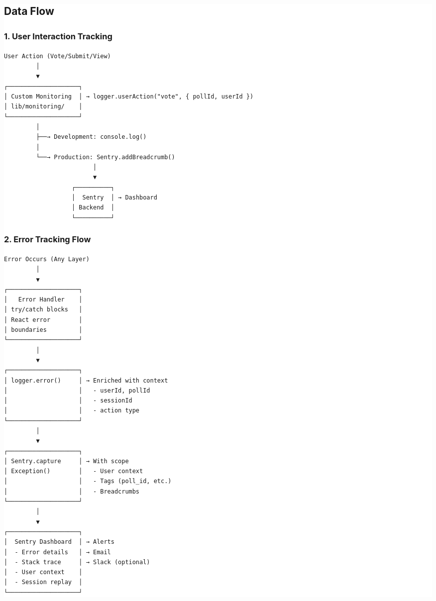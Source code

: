## Data Flow

### 1. User Interaction Tracking

```
User Action (Vote/Submit/View)
         │
         ▼
┌────────────────────┐
│ Custom Monitoring  │ → logger.userAction("vote", { pollId, userId })
│ lib/monitoring/    │
└────────────────────┘
         │
         ├──→ Development: console.log()
         │
         └──→ Production: Sentry.addBreadcrumb()
                         │
                         ▼
                   ┌──────────┐
                   │  Sentry  │ → Dashboard
                   │ Backend  │
                   └──────────┘
```

### 2. Error Tracking Flow

```
Error Occurs (Any Layer)
         │
         ▼
┌────────────────────┐
│   Error Handler    │
│ try/catch blocks   │
│ React error        │
│ boundaries         │
└────────────────────┘
         │
         ▼
┌────────────────────┐
│ logger.error()     │ → Enriched with context
│                    │   - userId, pollId
│                    │   - sessionId
│                    │   - action type
└────────────────────┘
         │
         ▼
┌────────────────────┐
│ Sentry.capture     │ → With scope
│ Exception()        │   - User context
│                    │   - Tags (poll_id, etc.)
│                    │   - Breadcrumbs
└────────────────────┘
         │
         ▼
┌────────────────────┐
│  Sentry Dashboard  │ → Alerts
│  - Error details   │ → Email
│  - Stack trace     │ → Slack (optional)
│  - User context    │
│  - Session replay  │
└────────────────────┘
```
